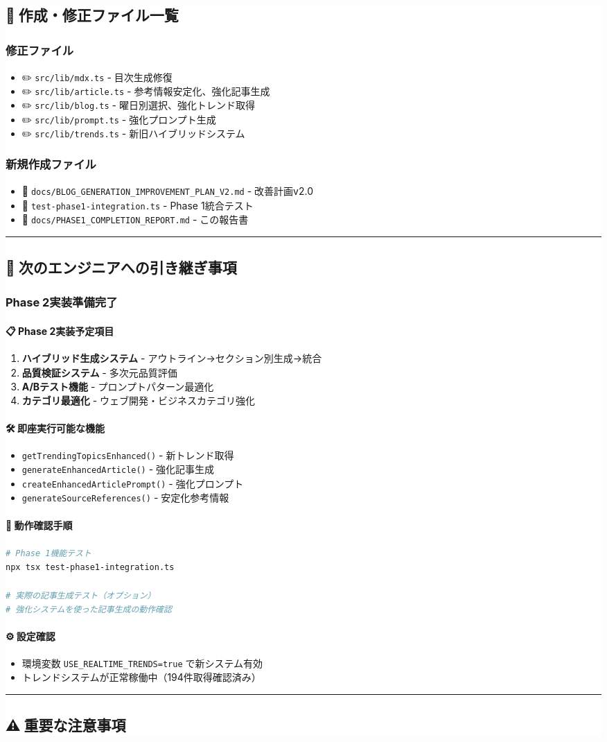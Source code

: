 
## 📁 作成・修正ファイル一覧

### 修正ファイル
- ✏️ `src/lib/mdx.ts` - 目次生成修復
- ✏️ `src/lib/article.ts` - 参考情報安定化、強化記事生成
- ✏️ `src/lib/blog.ts` - 曜日別選択、強化トレンド取得
- ✏️ `src/lib/prompt.ts` - 強化プロンプト生成
- ✏️ `src/lib/trends.ts` - 新旧ハイブリッドシステム

### 新規作成ファイル
- 📄 `docs/BLOG_GENERATION_IMPROVEMENT_PLAN_V2.md` - 改善計画v2.0
- 📄 `test-phase1-integration.ts` - Phase 1統合テスト
- 📄 `docs/PHASE1_COMPLETION_REPORT.md` - この報告書

---

## 🔄 次のエンジニアへの引き継ぎ事項

### Phase 2実装準備完了

#### 📋 Phase 2実装予定項目
1. **ハイブリッド生成システム** - アウトライン→セクション別生成→統合
2. **品質検証システム** - 多次元品質評価
3. **A/Bテスト機能** - プロンプトパターン最適化
4. **カテゴリ最適化** - ウェブ開発・ビジネスカテゴリ強化

#### 🛠️ 即座実行可能な機能
- `getTrendingTopicsEnhanced()` - 新トレンド取得
- `generateEnhancedArticle()` - 強化記事生成
- `createEnhancedArticlePrompt()` - 強化プロンプト
- `generateSourceReferences()` - 安定化参考情報

#### 🧪 動作確認手順
```bash
# Phase 1機能テスト
npx tsx test-phase1-integration.ts

# 実際の記事生成テスト（オプション）
# 強化システムを使った記事生成の動作確認
```

#### ⚙️ 設定確認
- 環境変数 `USE_REALTIME_TRENDS=true` で新システム有効
- トレンドシステムが正常稼働中（194件取得確認済み）

---

## ⚠️ 重要な注意事項
